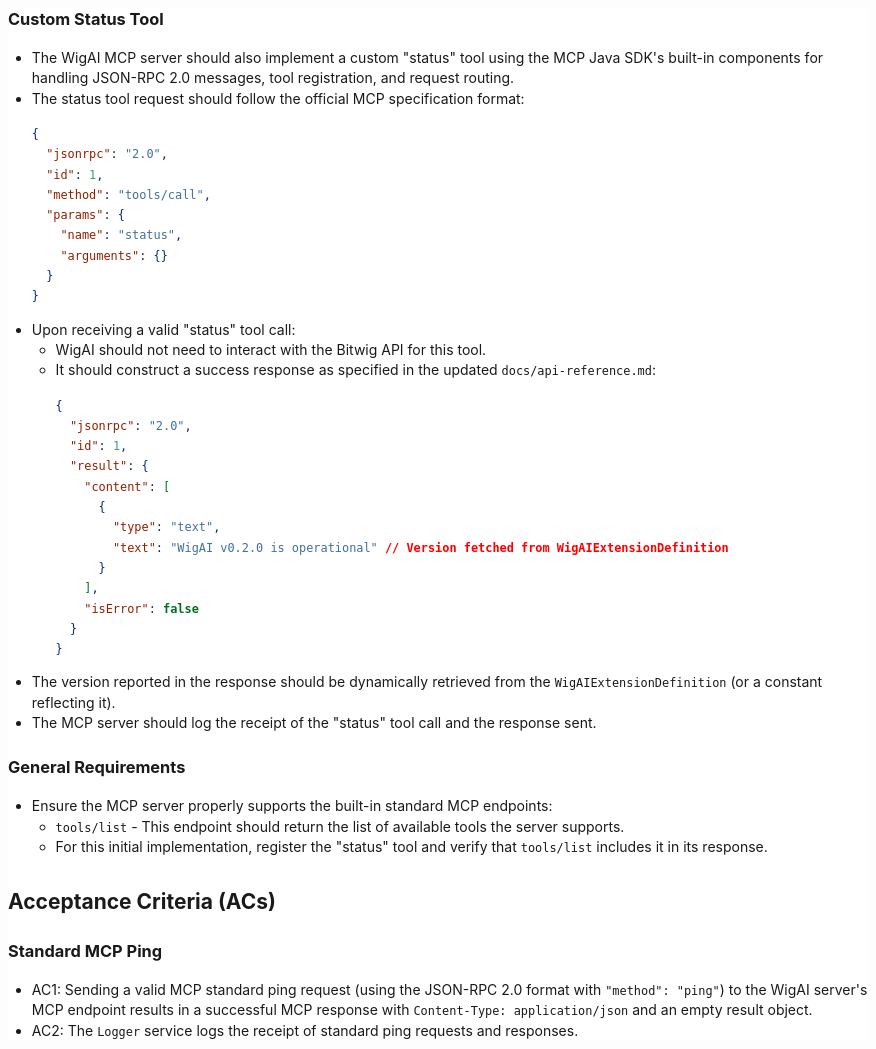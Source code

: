 ### Custom Status Tool

* The WigAI MCP server should also implement a custom "status" tool using the MCP Java SDK's built-in components for handling JSON-RPC 2.0 messages, tool registration, and request routing.
* The status tool request should follow the official MCP specification format:
  ```json
  {
    "jsonrpc": "2.0",
    "id": 1,
    "method": "tools/call",
    "params": {
      "name": "status",
      "arguments": {}
    }
  }
  ```
* Upon receiving a valid "status" tool call:
    * WigAI should not need to interact with the Bitwig API for this tool.
    * It should construct a success response as specified in the updated `docs/api-reference.md`:
      ```json
      {
        "jsonrpc": "2.0",
        "id": 1,
        "result": {
          "content": [
            {
              "type": "text",
              "text": "WigAI v0.2.0 is operational" // Version fetched from WigAIExtensionDefinition
            }
          ],
          "isError": false
        }
      }
      ```
* The version reported in the response should be dynamically retrieved from the `WigAIExtensionDefinition` (or a constant reflecting it).
* The MCP server should log the receipt of the "status" tool call and the response sent.

### General Requirements

* Ensure the MCP server properly supports the built-in standard MCP endpoints:
  * `tools/list` - This endpoint should return the list of available tools the server supports.
  * For this initial implementation, register the "status" tool and verify that `tools/list` includes it in its response.

## Acceptance Criteria (ACs)

### Standard MCP Ping
* AC1: Sending a valid MCP standard ping request (using the JSON-RPC 2.0 format with `"method": "ping"`) to the WigAI server's MCP endpoint results in a successful MCP response with `Content-Type: application/json` and an empty result object.
* AC2: The `Logger` service logs the receipt of standard ping requests and responses.
